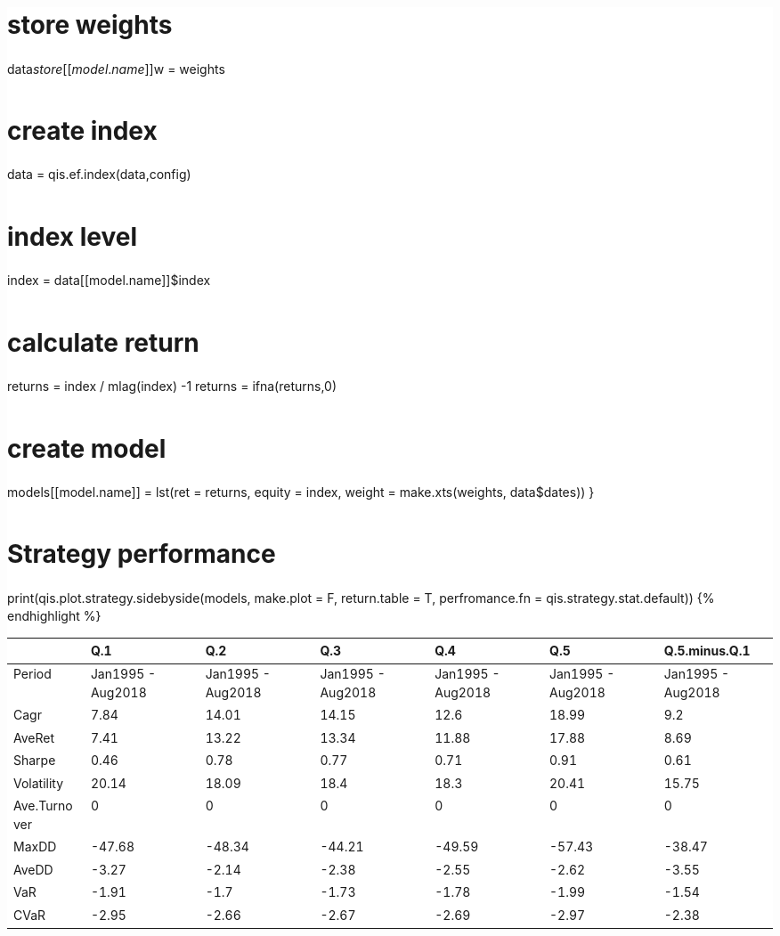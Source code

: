  # store weights
  data$store[[model.name]]$w = weights
  
  # create index
  data = qis.ef.index(data,config)
  
  # index level
  index = data[[model.name]]$index
  
  # calculate return
  returns = index / mlag(index) -1
  returns = ifna(returns,0)
  
  # create model
  models[[model.name]]  = lst(ret = returns, equity = index, weight = make.xts(weights, data$dates))
}


# Strategy performance
print(qis.plot.strategy.sidebyside(models, make.plot = F, return.table = T, perfromance.fn = qis.strategy.stat.default))
{% endhighlight %}



|             |Q.1               |Q.2               |Q.3               |Q.4               |Q.5               |Q.5.minus.Q.1     |
|:------------|:-----------------|:-----------------|:-----------------|:-----------------|:-----------------|:-----------------|
|Period       |Jan1995 - Aug2018 |Jan1995 - Aug2018 |Jan1995 - Aug2018 |Jan1995 - Aug2018 |Jan1995 - Aug2018 |Jan1995 - Aug2018 |
|Cagr         |7.84              |14.01             |14.15             |12.6              |18.99             |9.2               |
|AveRet       |7.41              |13.22             |13.34             |11.88             |17.88             |8.69              |
|Sharpe       |0.46              |0.78              |0.77              |0.71              |0.91              |0.61              |
|Volatility   |20.14             |18.09             |18.4              |18.3              |20.41             |15.75             |
|Ave.Turnover |0                 |0                 |0                 |0                 |0                 |0                 |
|MaxDD        |-47.68            |-48.34            |-44.21            |-49.59            |-57.43            |-38.47            |
|AveDD        |-3.27             |-2.14             |-2.38             |-2.55             |-2.62             |-3.55             |
|VaR          |-1.91             |-1.7              |-1.73             |-1.78             |-1.99             |-1.54             |
|CVaR         |-2.95             |-2.66             |-2.67             |-2.69             |-2.97             |-2.38             |
    
